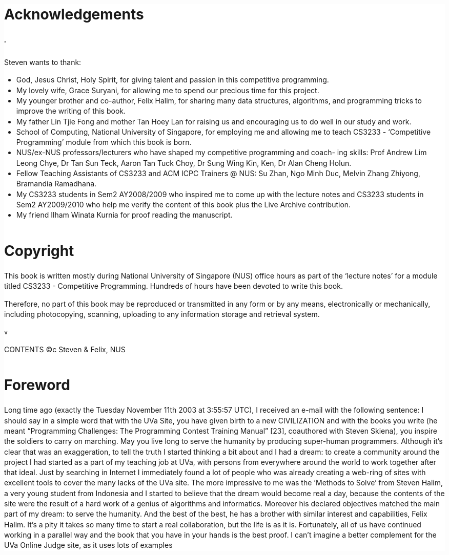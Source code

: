 # Acknowledgements

##### .

Steven wants to thank:

- God, Jesus Christ, Holy Spirit, for giving talent and passion in this competitive programming.
- My lovely wife, Grace Suryani, for allowing me to spend our precious time for this project.
- My younger brother and co-author, Felix Halim, for sharing many data structures, algorithms,
    and programming tricks to improve the writing of this book.
- My father Lin Tjie Fong and mother Tan Hoey Lan for raising us and encouraging us to do
    well in our study and work.
- School of Computing, National University of Singapore, for employing me and allowing me
    to teach CS3233 - ‘Competitive Programming’ module from which this book is born.
- NUS/ex-NUS professors/lecturers who have shaped my competitive programming and coach-
    ing skills: Prof Andrew Lim Leong Chye, Dr Tan Sun Teck, Aaron Tan Tuck Choy, Dr Sung
    Wing Kin, Ken, Dr Alan Cheng Holun.
- Fellow Teaching Assistants of CS3233 and ACM ICPC Trainers @ NUS: Su Zhan, Ngo Minh
    Duc, Melvin Zhang Zhiyong, Bramandia Ramadhana.
- My CS3233 students in Sem2 AY2008/2009 who inspired me to come up with the lecture
    notes and CS3233 students in Sem2 AY2009/2010 who help me verify the content of this
    book plus the Live Archive contribution.
- My friend Ilham Winata Kurnia for proof reading the manuscript.

# Copyright

This book is written mostly during National University of Singapore (NUS) office hours as part
of the ‘lecture notes’ for a module titled CS3233 - Competitive Programming. Hundreds of hours
have been devoted to write this book.

Therefore, no part of this book may be reproduced or transmitted in any form or by any means,
electronically or mechanically, including photocopying, scanning, uploading to any information
storage and retrieval system.

```
v
```

CONTENTS ©c Steven & Felix, NUS

# Foreword

Long time ago (exactly the Tuesday November 11th 2003 at 3:55:57 UTC), I received an e-mail
with the following sentence: I should say in a simple word that with the UVa Site, you have given
birth to a new CIVILIZATION and with the books you write (he meant “Programming Challenges:
The Programming Contest Training Manual” [23], coauthored with Steven Skiena), you inspire the
soldiers to carry on marching. May you live long to serve the humanity by producing super-human
programmers.
Although it’s clear that was an exaggeration, to tell the truth I started thinking a bit about and
I had a dream: to create a community around the project I had started as a part of my teaching
job at UVa, with persons from everywhere around the world to work together after that ideal. Just
by searching in Internet I immediately found a lot of people who was already creating a web-ring
of sites with excellent tools to cover the many lacks of the UVa site.
The more impressive to me was the ’Methods to Solve’ from Steven Halim, a very young
student from Indonesia and I started to believe that the dream would become real a day, because
the contents of the site were the result of a hard work of a genius of algorithms and informatics.
Moreover his declared objectives matched the main part of my dream: to serve the humanity. And
the best of the best, he has a brother with similar interest and capabilities, Felix Halim.
It’s a pity it takes so many time to start a real collaboration, but the life is as it is. Fortunately,
all of us have continued working in a parallel way and the book that you have in your hands is the
best proof.
I can’t imagine a better complement for the UVa Online Judge site, as it uses lots of examples